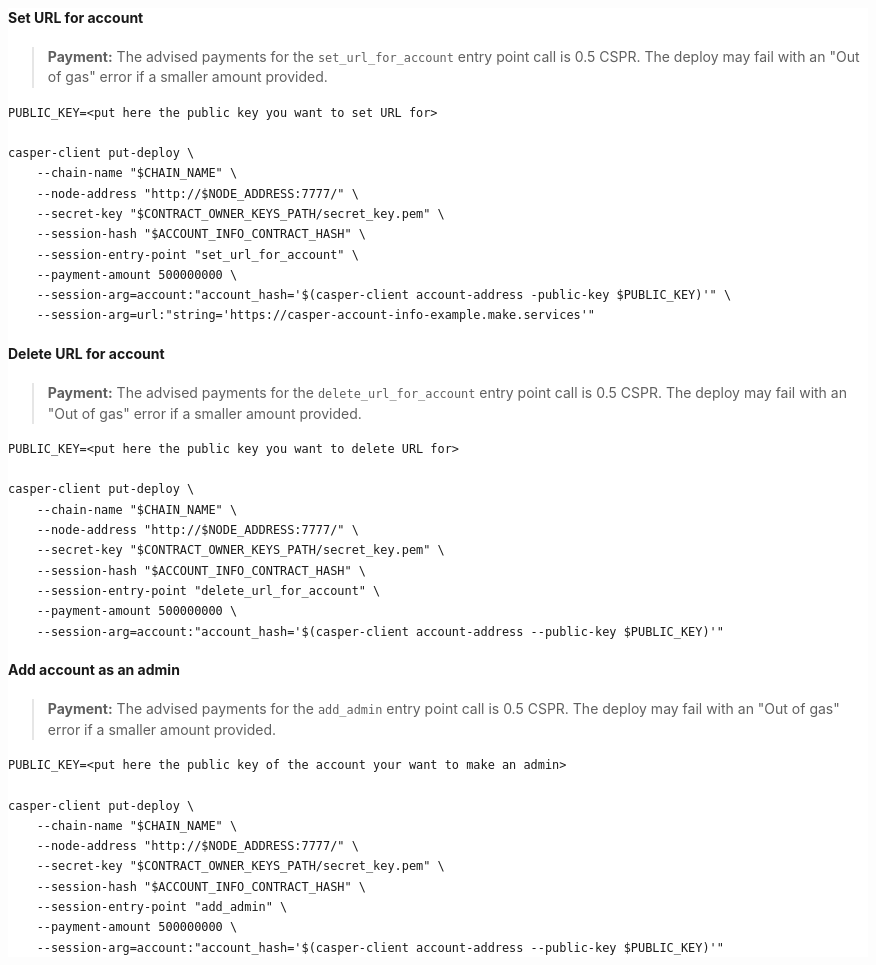#### Set URL for account

> **Payment:** The advised payments for the ```set_url_for_account``` entry point call is 0.5 CSPR. The deploy may fail with an "Out of gas" error if a smaller amount provided.

```
PUBLIC_KEY=<put here the public key you want to set URL for>

casper-client put-deploy \
    --chain-name "$CHAIN_NAME" \
    --node-address "http://$NODE_ADDRESS:7777/" \
    --secret-key "$CONTRACT_OWNER_KEYS_PATH/secret_key.pem" \
    --session-hash "$ACCOUNT_INFO_CONTRACT_HASH" \
    --session-entry-point "set_url_for_account" \
    --payment-amount 500000000 \
    --session-arg=account:"account_hash='$(casper-client account-address -public-key $PUBLIC_KEY)'" \
    --session-arg=url:"string='https://casper-account-info-example.make.services'"
```

#### Delete URL for account

> **Payment:** The advised payments for the ```delete_url_for_account``` entry point call is 0.5 CSPR. The deploy may fail with an "Out of gas" error if a smaller amount provided.

```
PUBLIC_KEY=<put here the public key you want to delete URL for>

casper-client put-deploy \
    --chain-name "$CHAIN_NAME" \
    --node-address "http://$NODE_ADDRESS:7777/" \
    --secret-key "$CONTRACT_OWNER_KEYS_PATH/secret_key.pem" \
    --session-hash "$ACCOUNT_INFO_CONTRACT_HASH" \
    --session-entry-point "delete_url_for_account" \
    --payment-amount 500000000 \
    --session-arg=account:"account_hash='$(casper-client account-address --public-key $PUBLIC_KEY)'"
```

#### Add account as an admin

> **Payment:** The advised payments for the ```add_admin``` entry point call is 0.5 CSPR. The deploy may fail with an "Out of gas" error if a smaller amount provided.

```
PUBLIC_KEY=<put here the public key of the account your want to make an admin>

casper-client put-deploy \
    --chain-name "$CHAIN_NAME" \
    --node-address "http://$NODE_ADDRESS:7777/" \
    --secret-key "$CONTRACT_OWNER_KEYS_PATH/secret_key.pem" \
    --session-hash "$ACCOUNT_INFO_CONTRACT_HASH" \
    --session-entry-point "add_admin" \
    --payment-amount 500000000 \
    --session-arg=account:"account_hash='$(casper-client account-address --public-key $PUBLIC_KEY)'"
```
